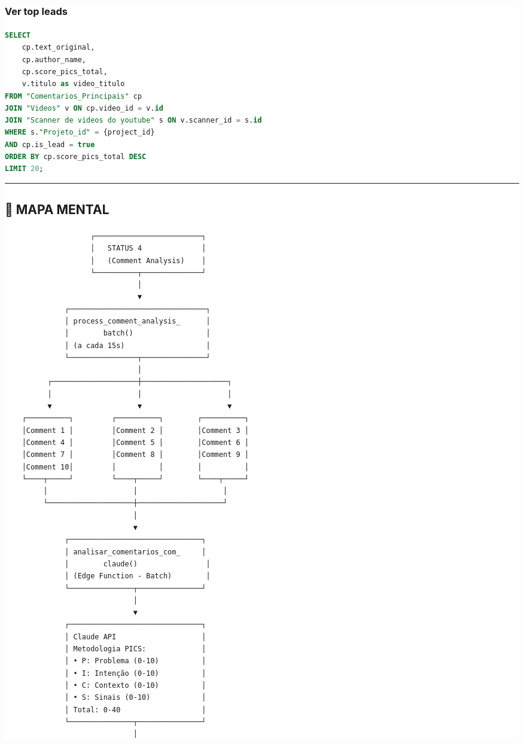 ### Ver top leads
```sql
SELECT
    cp.text_original,
    cp.author_name,
    cp.score_pics_total,
    v.titulo as video_titulo
FROM "Comentarios_Principais" cp
JOIN "Videos" v ON cp.video_id = v.id
JOIN "Scanner de videos do youtube" s ON v.scanner_id = s.id
WHERE s."Projeto_id" = {project_id}
AND cp.is_lead = true
ORDER BY cp.score_pics_total DESC
LIMIT 20;
```

---

## 🎯 MAPA MENTAL

```
                    ┌─────────────────────────┐
                    │   STATUS 4              │
                    │   (Comment Analysis)    │
                    └──────────┬──────────────┘
                               │
                               ▼
              ┌────────────────────────────────┐
              │ process_comment_analysis_      │
              │        batch()                 │
              │ (a cada 15s)                   │
              └────────────────┬───────────────┘
                               │
          ┌────────────────────┼────────────────────┐
          │                    │                    │
          ▼                    ▼                    ▼
    ┌──────────┐         ┌──────────┐        ┌──────────┐
    │Comment 1 │         │Comment 2 │        │Comment 3 │
    │Comment 4 │         │Comment 5 │        │Comment 6 │
    │Comment 7 │         │Comment 8 │        │Comment 9 │
    │Comment 10│         │          │        │          │
    └────┬─────┘         └────┬─────┘        └────┬─────┘
         │                    │                    │
         └────────────────────┼────────────────────┘
                              │
                              ▼
              ┌───────────────────────────────┐
              │ analisar_comentarios_com_     │
              │        claude()                │
              │ (Edge Function - Batch)        │
              └───────────────┬───────────────┘
                              │
                              ▼
              ┌───────────────────────────────┐
              │ Claude API                    │
              │ Metodologia PICS:             │
              │ • P: Problema (0-10)          │
              │ • I: Intenção (0-10)          │
              │ • C: Contexto (0-10)          │
              │ • S: Sinais (0-10)            │
              │ Total: 0-40                   │
              └───────────────┬───────────────┘
                              │
```